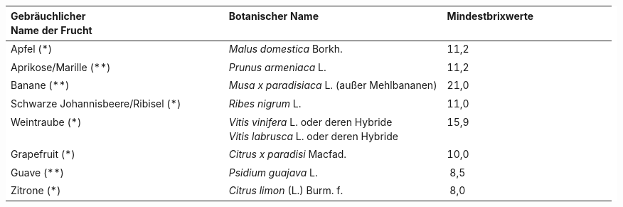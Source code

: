 </div>

  
  

<table>
<colgroup>
<col style="width: 36%" />
<col style="width: 36%" />
<col style="width: 28%" />
</colgroup>
<thead>
<tr class="header">
<th style="text-align: left;">Gebräuchlicher<br />
Name der Frucht</th>
<th style="text-align: left;">Botanischer Name</th>
<th style="text-align: left;">Mindestbrixwerte</th>
</tr>
</thead>
<tbody>
<tr class="odd">
<td style="text-align: left;">Apfel (*)</td>
<td style="text-align: left;"><span style="font-style:italic;">Malus domestica</span> Borkh.</td>
<td style="text-align: left;">11,2</td>
</tr>
<tr class="even">
<td style="text-align: left;">Aprikose/Marille (**)</td>
<td style="text-align: left;"><span style="font-style:italic;">Prunus armeniaca</span> L.</td>
<td style="text-align: left;">11,2</td>
</tr>
<tr class="odd">
<td style="text-align: left;">Banane (**)</td>
<td style="text-align: left;"><span style="font-style:italic;">Musa x paradisiaca</span> L. (außer Mehlbananen)</td>
<td style="text-align: left;">21,0</td>
</tr>
<tr class="even">
<td style="text-align: left;">Schwarze Johannisbeere/Ribisel (*)</td>
<td style="text-align: left;"><span style="font-style:italic;">Ribes nigrum</span> L.</td>
<td style="text-align: left;">11,0</td>
</tr>
<tr class="odd">
<td style="text-align: left;">Weintraube (*)</td>
<td style="text-align: left;"><span style="font-style:italic;">Vitis vinifera</span> L. oder deren Hybride<br />
<span style="font-style:italic;">Vitis labrusca</span> L. oder deren Hybride</td>
<td style="text-align: left;">15,9</td>
</tr>
<tr class="even">
<td style="text-align: left;">Grapefruit (*)</td>
<td style="text-align: left;"><span style="font-style:italic;">Citrus x paradisi</span> Macfad.</td>
<td style="text-align: left;">10,0</td>
</tr>
<tr class="odd">
<td style="text-align: left;">Guave (**)</td>
<td style="text-align: left;"><span style="font-style:italic;">Psidium guajava</span> L.</td>
<td style="text-align: left;"> 8,5</td>
</tr>
<tr class="even">
<td style="text-align: left;">Zitrone (*)</td>
<td style="text-align: left;"><span style="font-style:italic;">Citrus limon</span> (L.) Burm. f.</td>
<td style="text-align: left;"> 8,0</td>
</tr>